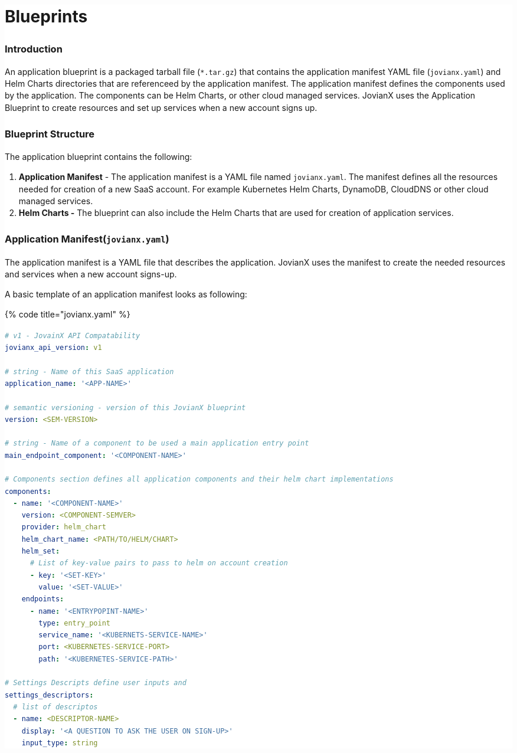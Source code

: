 # Blueprints

### Introduction

An application blueprint is a packaged tarball file \(`*.tar.gz`\) that contains the application manifest YAML file \(`jovianx.yaml`\) and Helm Charts directories that are referenceed by the application manifest. The application manifest defines the components used by the application. The components can be Helm Charts, or other cloud managed services. JovianX uses the Application Blueprint to create resources and set up services when a new account signs up. 

### Blueprint Structure

The application blueprint contains the following:

1. **Application Manifest** - The application manifest  is a YAML file named `jovianx.yaml`. The manifest defines all the resources needed for creation of a new SaaS account. For example Kubernetes Helm Charts, DynamoDB, CloudDNS or other cloud managed services.
2. **Helm Charts -** The blueprint can also include the Helm Charts that are used for creation of application services.

### Application Manifest\(`jovianx.yaml`\) 

The application manifest is a YAML file that describes the application. JovianX uses the manifest to create the needed resources and services when a new account signs-up.

A basic template  of an application manifest looks as following:

{% code title="jovianx.yaml" %}
```yaml
# v1 - JovainX API Compatability
jovianx_api_version: v1

# string - Name of this SaaS application
application_name: '<APP-NAME>'

# semantic versioning - version of this JovianX blueprint 
version: <SEM-VERSION>

# string - Name of a component to be used a main application entry point 
main_endpoint_component: '<COMPONENT-NAME>'

# Components section defines all application components and their helm chart implementations
components:
  - name: '<COMPONENT-NAME>'
    version: <COMPONENT-SEMVER>
    provider: helm_chart
    helm_chart_name: <PATH/TO/HELM/CHART>
    helm_set:
      # List of key-value pairs to pass to helm on account creation
      - key: '<SET-KEY>'
        value: '<SET-VALUE>'
    endpoints:
      - name: '<ENTRYPOPINT-NAME>'
        type: entry_point
        service_name: '<KUBERNETS-SERVICE-NAME>'
        port: <KUBERNETES-SERVICE-PORT>
        path: '<KUBERNETES-SERVICE-PATH>'

# Settings Descripts define user inputs and 
settings_descriptors:
  # list of descriptos
  - name: <DESCRIPTOR-NAME>
    display: '<A QUESTION TO ASK THE USER ON SIGN-UP>'
    input_type: string
```